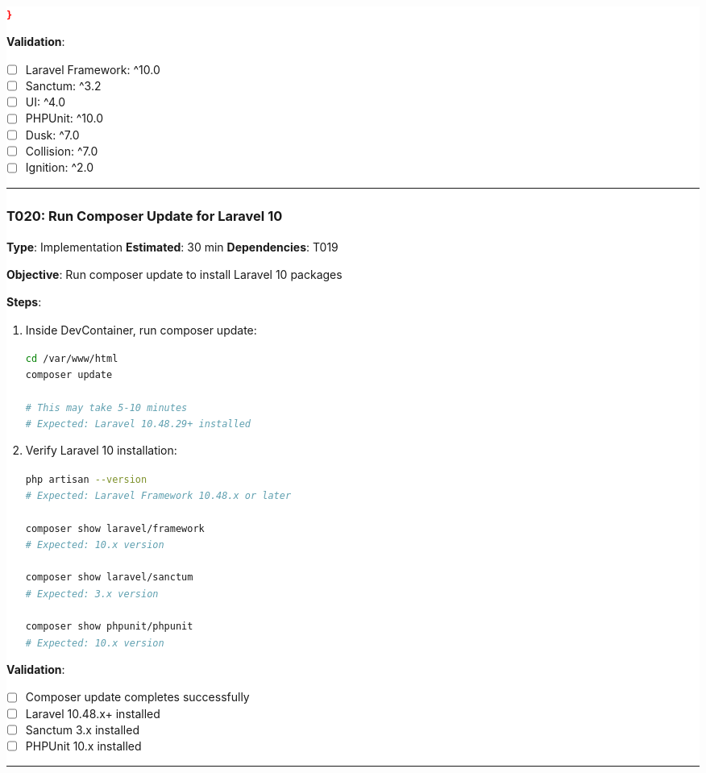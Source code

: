```json
}
```

**Validation**:
- [ ] Laravel Framework: ^10.0
- [ ] Sanctum: ^3.2
- [ ] UI: ^4.0
- [ ] PHPUnit: ^10.0
- [ ] Dusk: ^7.0
- [ ] Collision: ^7.0
- [ ] Ignition: ^2.0

---

### T020: Run Composer Update for Laravel 10

**Type**: Implementation
**Estimated**: 30 min
**Dependencies**: T019

**Objective**: Run composer update to install Laravel 10 packages

**Steps**:

1. Inside DevContainer, run composer update:
   ```bash
   cd /var/www/html
   composer update

   # This may take 5-10 minutes
   # Expected: Laravel 10.48.29+ installed
   ```

2. Verify Laravel 10 installation:
   ```bash
   php artisan --version
   # Expected: Laravel Framework 10.48.x or later

   composer show laravel/framework
   # Expected: 10.x version

   composer show laravel/sanctum
   # Expected: 3.x version

   composer show phpunit/phpunit
   # Expected: 10.x version
   ```

**Validation**:
- [ ] Composer update completes successfully
- [ ] Laravel 10.48.x+ installed
- [ ] Sanctum 3.x installed
- [ ] PHPUnit 10.x installed

---

